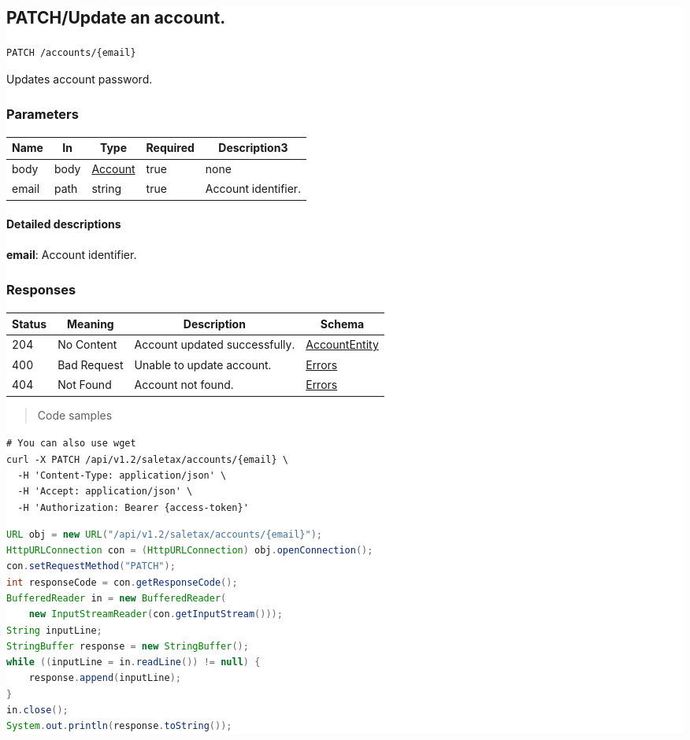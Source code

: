 </div>

</div>

<div class="endpoint-data">
<div class="description">

## PATCH/Update an account.

`PATCH /accounts/{email}`

Updates account password.

<h3 id="update-an-account.-parameters">Parameters</h3>

|Name|In|Type|Required|Description3|
|---|---|---|---|---|
|body|body|[Account](#schemaaccount)|true|none|
|email|path|string|true|Account identifier.|

#### Detailed descriptions

**email**: Account identifier.

<h3 id="update-an-account.-responses">Responses</h3>

|Status|Meaning|Description|Schema|
|---|---|---|---|
|204|No Content|Account updated successfully.|[AccountEntity](#tocs_accountentity)|
|400|Bad Request|Unable to update account.|[Errors](#tocs_errors)|
|404|Not Found|Account not found.|[Errors](#tocs_errors)|

</div>
<div class="code-examples">

> Code samples

```shell
# You can also use wget
curl -X PATCH /api/v1.2/saletax/accounts/{email} \
  -H 'Content-Type: application/json' \
  -H 'Accept: application/json' \
  -H 'Authorization: Bearer {access-token}'

```

```java
URL obj = new URL("/api/v1.2/saletax/accounts/{email}");
HttpURLConnection con = (HttpURLConnection) obj.openConnection();
con.setRequestMethod("PATCH");
int responseCode = con.getResponseCode();
BufferedReader in = new BufferedReader(
    new InputStreamReader(con.getInputStream()));
String inputLine;
StringBuffer response = new StringBuffer();
while ((inputLine = in.readLine()) != null) {
    response.append(inputLine);
}
in.close();
System.out.println(response.toString());

```
